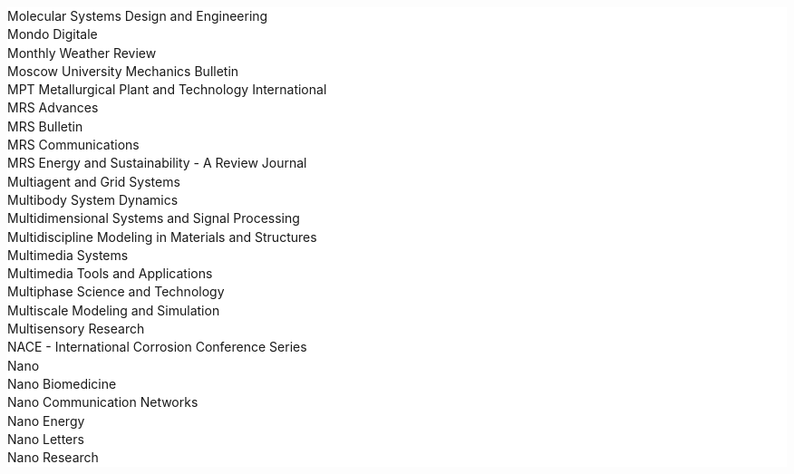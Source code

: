 Molecular Systems Design and Engineering														
Mondo Digitale														
Monthly Weather Review														
Moscow University Mechanics Bulletin														
MPT Metallurgical Plant and Technology International														
MRS Advances														
MRS Bulletin														
MRS Communications														
MRS Energy and Sustainability - A Review Journal														
Multiagent and Grid Systems														
Multibody System Dynamics														
Multidimensional Systems and Signal Processing														
Multidiscipline Modeling in Materials and Structures														
Multimedia Systems														
Multimedia Tools and Applications														
Multiphase Science and Technology														
Multiscale Modeling and Simulation														
Multisensory Research														
NACE - International Corrosion Conference Series														
Nano														
Nano Biomedicine														
Nano Communication Networks														
Nano Energy														
Nano Letters														
Nano Research														
